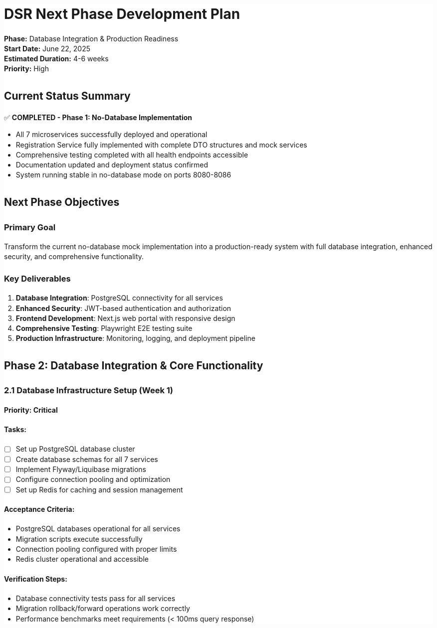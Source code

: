 # DSR Next Phase Development Plan

**Phase:** Database Integration & Production Readiness  
**Start Date:** June 22, 2025  
**Estimated Duration:** 4-6 weeks  
**Priority:** High  

## Current Status Summary

✅ **COMPLETED - Phase 1: No-Database Implementation**
- All 7 microservices successfully deployed and operational
- Registration Service fully implemented with complete DTO structures and mock services
- Comprehensive testing completed with all health endpoints accessible
- Documentation updated and deployment status confirmed
- System running stable in no-database mode on ports 8080-8086

## Next Phase Objectives

### Primary Goal
Transform the current no-database mock implementation into a production-ready system with full database integration, enhanced security, and comprehensive functionality.

### Key Deliverables
1. **Database Integration**: PostgreSQL connectivity for all services
2. **Enhanced Security**: JWT-based authentication and authorization
3. **Frontend Development**: Next.js web portal with responsive design
4. **Comprehensive Testing**: Playwright E2E testing suite
5. **Production Infrastructure**: Monitoring, logging, and deployment pipeline

## Phase 2: Database Integration & Core Functionality

### 2.1 Database Infrastructure Setup (Week 1)
**Priority: Critical**

#### Tasks:
- [ ] Set up PostgreSQL database cluster
- [ ] Create database schemas for all 7 services
- [ ] Implement Flyway/Liquibase migrations
- [ ] Configure connection pooling and optimization
- [ ] Set up Redis for caching and session management

#### Acceptance Criteria:
- PostgreSQL databases operational for all services
- Migration scripts execute successfully
- Connection pooling configured with proper limits
- Redis cluster operational and accessible

#### Verification Steps:
- Database connectivity tests pass for all services
- Migration rollback/forward operations work correctly
- Performance benchmarks meet requirements (< 100ms query response)
